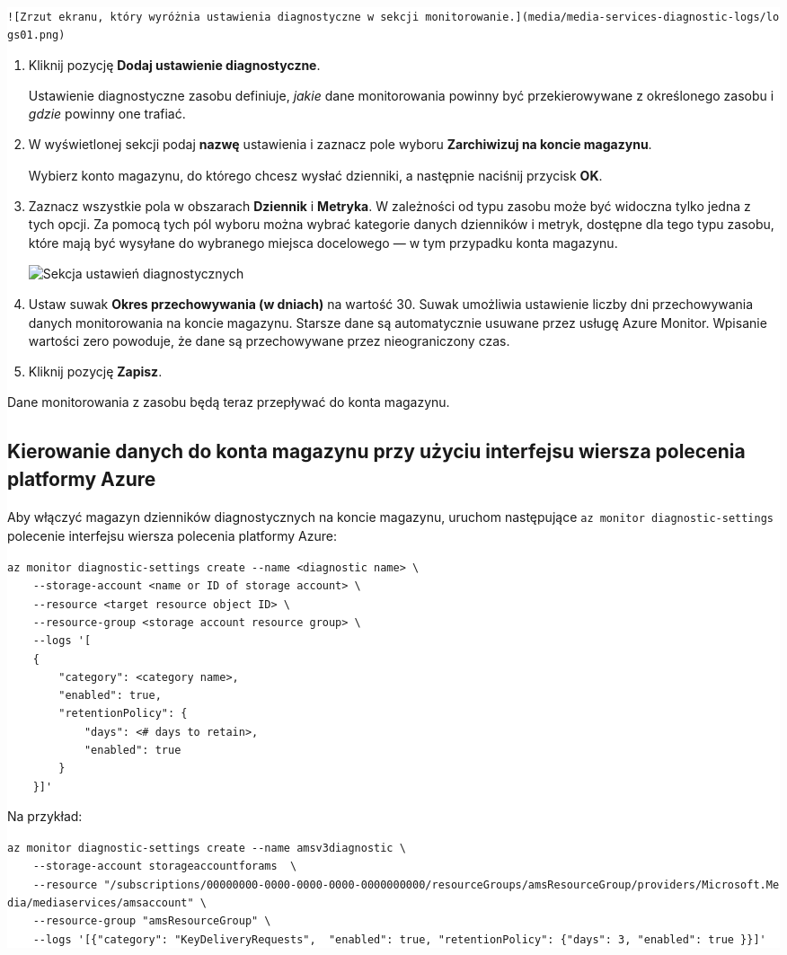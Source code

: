     ![Zrzut ekranu, który wyróżnia ustawienia diagnostyczne w sekcji monitorowanie.](media/media-services-diagnostic-logs/logs01.png)

1. Kliknij pozycję **Dodaj ustawienie diagnostyczne**.

   Ustawienie diagnostyczne zasobu definiuje, *jakie* dane monitorowania powinny być przekierowywane z określonego zasobu i *gdzie* powinny one trafiać.

1. W wyświetlonej sekcji podaj **nazwę** ustawienia i zaznacz pole wyboru **Zarchiwizuj na koncie magazynu**.

    Wybierz konto magazynu, do którego chcesz wysłać dzienniki, a następnie naciśnij przycisk **OK**.
1. Zaznacz wszystkie pola w obszarach **Dziennik** i **Metryka**. W zależności od typu zasobu może być widoczna tylko jedna z tych opcji. Za pomocą tych pól wyboru można wybrać kategorie danych dzienników i metryk, dostępne dla tego typu zasobu, które mają być wysyłane do wybranego miejsca docelowego — w tym przypadku konta magazynu.

   ![Sekcja ustawień diagnostycznych](media/media-services-diagnostic-logs/logs02.png)
1. Ustaw suwak **Okres przechowywania (w dniach)** na wartość 30. Suwak umożliwia ustawienie liczby dni przechowywania danych monitorowania na koncie magazynu. Starsze dane są automatycznie usuwane przez usługę Azure Monitor. Wpisanie wartości zero powoduje, że dane są przechowywane przez nieograniczony czas.
1. Kliknij pozycję **Zapisz**.

Dane monitorowania z zasobu będą teraz przepływać do konta magazynu.

## <a name="route-data-to-the-storage-account-using-the-azure-cli"></a>Kierowanie danych do konta magazynu przy użyciu interfejsu wiersza polecenia platformy Azure

Aby włączyć magazyn dzienników diagnostycznych na koncie magazynu, uruchom następujące `az monitor diagnostic-settings` polecenie interfejsu wiersza polecenia platformy Azure:

```azurecli-interactive
az monitor diagnostic-settings create --name <diagnostic name> \
    --storage-account <name or ID of storage account> \
    --resource <target resource object ID> \
    --resource-group <storage account resource group> \
    --logs '[
    {
        "category": <category name>,
        "enabled": true,
        "retentionPolicy": {
            "days": <# days to retain>,
            "enabled": true
        }
    }]'
```

Na przykład:

```azurecli-interactive
az monitor diagnostic-settings create --name amsv3diagnostic \
    --storage-account storageaccountforams  \
    --resource "/subscriptions/00000000-0000-0000-0000-0000000000/resourceGroups/amsResourceGroup/providers/Microsoft.Media/mediaservices/amsaccount" \
    --resource-group "amsResourceGroup" \
    --logs '[{"category": "KeyDeliveryRequests",  "enabled": true, "retentionPolicy": {"days": 3, "enabled": true }}]'
```
